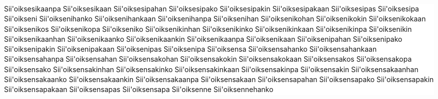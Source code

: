 Sii'oiksesikaanpa
Sii'oiksesikaan
Sii'oiksesipahan
Sii'oiksesipako
Sii'oiksesipakin
Sii'oiksesipakaan
Sii'oiksesipas
Sii'oiksesipa
Sii'oikseni
Sii'oiksenihanko
Sii'oiksenihankaan
Sii'oiksenihanpa
Sii'oiksenihan
Sii'oiksenikohan
Sii'oiksenikokin
Sii'oiksenikokaan
Sii'oiksenikos
Sii'oiksenikopa
Sii'oikseniko
Sii'oiksenikinhan
Sii'oiksenikinko
Sii'oiksenikinkaan
Sii'oiksenikinpa
Sii'oiksenikin
Sii'oiksenikaanhan
Sii'oiksenikaanko
Sii'oiksenikaankin
Sii'oiksenikaanpa
Sii'oiksenikaan
Sii'oiksenipahan
Sii'oiksenipako
Sii'oiksenipakin
Sii'oiksenipakaan
Sii'oiksenipas
Sii'oiksenipa
Sii'oiksensa
Sii'oiksensahanko
Sii'oiksensahankaan
Sii'oiksensahanpa
Sii'oiksensahan
Sii'oiksensakohan
Sii'oiksensakokin
Sii'oiksensakokaan
Sii'oiksensakos
Sii'oiksensakopa
Sii'oiksensako
Sii'oiksensakinhan
Sii'oiksensakinko
Sii'oiksensakinkaan
Sii'oiksensakinpa
Sii'oiksensakin
Sii'oiksensakaanhan
Sii'oiksensakaanko
Sii'oiksensakaankin
Sii'oiksensakaanpa
Sii'oiksensakaan
Sii'oiksensapahan
Sii'oiksensapako
Sii'oiksensapakin
Sii'oiksensapakaan
Sii'oiksensapas
Sii'oiksensapa
Sii'oiksenne
Sii'oiksennehanko